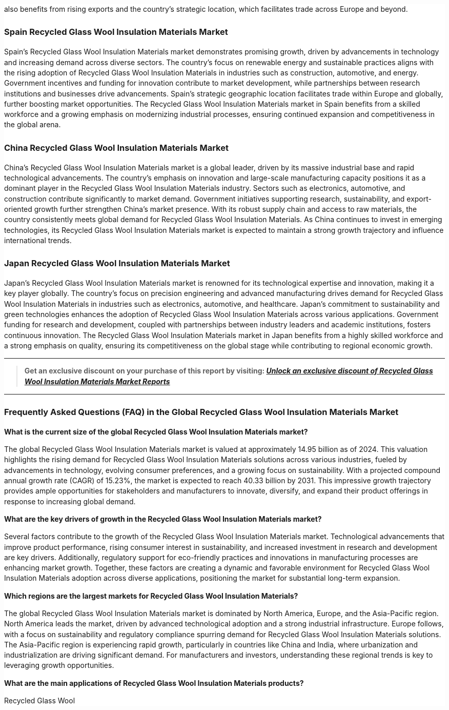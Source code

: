 also benefits from rising exports and the country&rsquo;s strategic location, which facilitates trade across Europe and beyond.</p><h3>Spain Recycled Glass Wool Insulation Materials Market</h3><p>Spain&rsquo;s Recycled Glass Wool Insulation Materials market demonstrates promising growth, driven by advancements in technology and increasing demand across diverse sectors. The country&rsquo;s focus on renewable energy and sustainable practices aligns with the rising adoption of Recycled Glass Wool Insulation Materials in industries such as construction, automotive, and energy. Government incentives and funding for innovation contribute to market development, while partnerships between research institutions and businesses drive advancements. Spain&rsquo;s strategic geographic location facilitates trade within Europe and globally, further boosting market opportunities. The Recycled Glass Wool Insulation Materials market in Spain benefits from a skilled workforce and a growing emphasis on modernizing industrial processes, ensuring continued expansion and competitiveness in the global arena.</p><h3>China Recycled Glass Wool Insulation Materials Market</h3><p>China&rsquo;s Recycled Glass Wool Insulation Materials market is a global leader, driven by its massive industrial base and rapid technological advancements. The country&rsquo;s emphasis on innovation and large-scale manufacturing capacity positions it as a dominant player in the Recycled Glass Wool Insulation Materials industry. Sectors such as electronics, automotive, and construction contribute significantly to market demand. Government initiatives supporting research, sustainability, and export-oriented growth further strengthen China&rsquo;s market presence. With its robust supply chain and access to raw materials, the country consistently meets global demand for Recycled Glass Wool Insulation Materials. As China continues to invest in emerging technologies, its Recycled Glass Wool Insulation Materials market is expected to maintain a strong growth trajectory and influence international trends.</p><h3>Japan Recycled Glass Wool Insulation Materials Market</h3><p>Japan&rsquo;s Recycled Glass Wool Insulation Materials market is renowned for its technological expertise and innovation, making it a key player globally. The country&rsquo;s focus on precision engineering and advanced manufacturing drives demand for Recycled Glass Wool Insulation Materials in industries such as electronics, automotive, and healthcare. Japan&rsquo;s commitment to sustainability and green technologies enhances the adoption of Recycled Glass Wool Insulation Materials across various applications. Government funding for research and development, coupled with partnerships between industry leaders and academic institutions, fosters continuous innovation. The Recycled Glass Wool Insulation Materials market in Japan benefits from a highly skilled workforce and a strong emphasis on quality, ensuring its competitiveness on the global stage while contributing to regional economic growth.</p><hr /><blockquote><p><strong>Get an exclusive discount on your purchase of this report by visiting: <em><a href="://marketresearchpulse.com/ask-for-discount/15404?utm_source=Github&amp;utm_medium=052">Unlock an exclusive discount of Recycled Glass Wool Insulation Materials Market Reports</a></em>&nbsp;</strong></p></blockquote><hr /><h3>Frequently Asked Questions (FAQ) in the Global Recycled Glass Wool Insulation Materials Market</h3><p><strong>What is the current size of the global Recycled Glass Wool Insulation Materials market?</strong></p><p>The global Recycled Glass Wool Insulation Materials market is valued at approximately 14.95 billion as of 2024. This valuation highlights the rising demand for Recycled Glass Wool Insulation Materials solutions across various industries, fueled by advancements in technology, evolving consumer preferences, and a growing focus on sustainability. With a projected compound annual growth rate (CAGR) of 15.23%, the market is expected to reach 40.33 billion by 2031. This impressive growth trajectory provides ample opportunities for stakeholders and manufacturers to innovate, diversify, and expand their product offerings in response to increasing global demand.</p><p><strong>What are the key drivers of growth in the Recycled Glass Wool Insulation Materials market?</strong></p><p>Several factors contribute to the growth of the Recycled Glass Wool Insulation Materials market. Technological advancements that improve product performance, rising consumer interest in sustainability, and increased investment in research and development are key drivers. Additionally, regulatory support for eco-friendly practices and innovations in manufacturing processes are enhancing market growth. Together, these factors are creating a dynamic and favorable environment for Recycled Glass Wool Insulation Materials adoption across diverse applications, positioning the market for substantial long-term expansion.</p><p><strong>Which regions are the largest markets for Recycled Glass Wool Insulation Materials?</strong></p><p>The global Recycled Glass Wool Insulation Materials market is dominated by North America, Europe, and the Asia-Pacific region. North America leads the market, driven by advanced technological adoption and a strong industrial infrastructure. Europe follows, with a focus on sustainability and regulatory compliance spurring demand for Recycled Glass Wool Insulation Materials solutions. The Asia-Pacific region is experiencing rapid growth, particularly in countries like China and India, where urbanization and industrialization are driving significant demand. For manufacturers and investors, understanding these regional trends is key to leveraging growth opportunities.</p><p><strong>What are the main applications of Recycled Glass Wool Insulation Materials products?</strong></p><p>Recycled Glass Wool